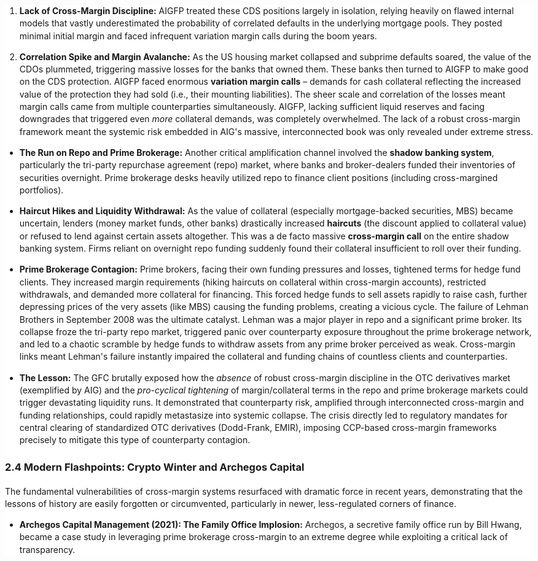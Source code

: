 1.  **Lack of Cross-Margin Discipline:** AIGFP treated these CDS positions largely in isolation, relying heavily on flawed internal models that vastly underestimated the probability of correlated defaults in the underlying mortgage pools. They posted minimal initial margin and faced infrequent variation margin calls during the boom years.

2.  **Correlation Spike and Margin Avalanche:** As the US housing market collapsed and subprime defaults soared, the value of the CDOs plummeted, triggering massive losses for the banks that owned them. These banks then turned to AIGFP to make good on the CDS protection. AIGFP faced enormous **variation margin calls** – demands for cash collateral reflecting the increased value of the protection they had sold (i.e., their mounting liabilities). The sheer scale and correlation of the losses meant margin calls came from multiple counterparties simultaneously. AIGFP, lacking sufficient liquid reserves and facing downgrades that triggered even *more* collateral demands, was completely overwhelmed. The lack of a robust cross-margin framework meant the systemic risk embedded in AIG's massive, interconnected book was only revealed under extreme stress.

*   **The Run on Repo and Prime Brokerage:** Another critical amplification channel involved the **shadow banking system**, particularly the tri-party repurchase agreement (repo) market, where banks and broker-dealers funded their inventories of securities overnight. Prime brokerage desks heavily utilized repo to finance client positions (including cross-margined portfolios).

*   **Haircut Hikes and Liquidity Withdrawal:** As the value of collateral (especially mortgage-backed securities, MBS) became uncertain, lenders (money market funds, other banks) drastically increased **haircuts** (the discount applied to collateral value) or refused to lend against certain assets altogether. This was a de facto massive **cross-margin call** on the entire shadow banking system. Firms reliant on overnight repo funding suddenly found their collateral insufficient to roll over their funding.

*   **Prime Brokerage Contagion:** Prime brokers, facing their own funding pressures and losses, tightened terms for hedge fund clients. They increased margin requirements (hiking haircuts on collateral within cross-margin accounts), restricted withdrawals, and demanded more collateral for financing. This forced hedge funds to sell assets rapidly to raise cash, further depressing prices of the very assets (like MBS) causing the funding problems, creating a vicious cycle. The failure of Lehman Brothers in September 2008 was the ultimate catalyst. Lehman was a major player in repo and a significant prime broker. Its collapse froze the tri-party repo market, triggered panic over counterparty exposure throughout the prime brokerage network, and led to a chaotic scramble by hedge funds to withdraw assets from any prime broker perceived as weak. Cross-margin links meant Lehman's failure instantly impaired the collateral and funding chains of countless clients and counterparties.

*   **The Lesson:** The GFC brutally exposed how the *absence* of robust cross-margin discipline in the OTC derivatives market (exemplified by AIG) and the *pro-cyclical tightening* of margin/collateral terms in the repo and prime brokerage markets could trigger devastating liquidity runs. It demonstrated that counterparty risk, amplified through interconnected cross-margin and funding relationships, could rapidly metastasize into systemic collapse. The crisis directly led to regulatory mandates for central clearing of standardized OTC derivatives (Dodd-Frank, EMIR), imposing CCP-based cross-margin frameworks precisely to mitigate this type of counterparty contagion.

### 2.4 Modern Flashpoints: Crypto Winter and Archegos Capital

The fundamental vulnerabilities of cross-margin systems resurfaced with dramatic force in recent years, demonstrating that the lessons of history are easily forgotten or circumvented, particularly in newer, less-regulated corners of finance.

*   **Archegos Capital Management (2021): The Family Office Implosion:** Archegos, a secretive family office run by Bill Hwang, became a case study in leveraging prime brokerage cross-margin to an extreme degree while exploiting a critical lack of transparency.
